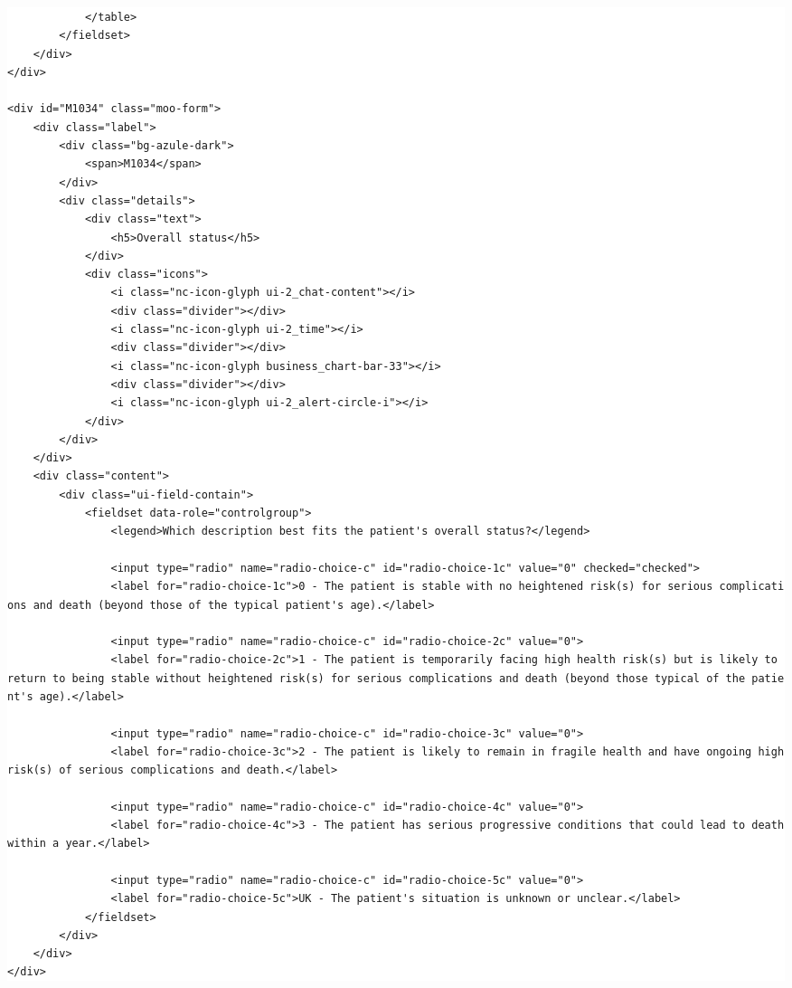 				</table>
			</fieldset>
		</div>
	</div>

	<div id="M1034" class="moo-form">
		<div class="label">
			<div class="bg-azule-dark">
				<span>M1034</span>
			</div>
			<div class="details">
				<div class="text">
					<h5>Overall status</h5>
				</div>
				<div class="icons">
					<i class="nc-icon-glyph ui-2_chat-content"></i>
					<div class="divider"></div>
					<i class="nc-icon-glyph ui-2_time"></i>
					<div class="divider"></div>
					<i class="nc-icon-glyph business_chart-bar-33"></i>
					<div class="divider"></div>
					<i class="nc-icon-glyph ui-2_alert-circle-i"></i>
				</div>
			</div>
		</div>
		<div class="content">
			<div class="ui-field-contain">
				<fieldset data-role="controlgroup">
				    <legend>Which description best fits the patient's overall status?</legend>

					<input type="radio" name="radio-choice-c" id="radio-choice-1c" value="0" checked="checked">
					<label for="radio-choice-1c">0 - The patient is stable with no heightened risk(s) for serious complications and death (beyond those of the typical patient's age).</label>

					<input type="radio" name="radio-choice-c" id="radio-choice-2c" value="0">
					<label for="radio-choice-2c">1 - The patient is temporarily facing high health risk(s) but is likely to return to being stable without heightened risk(s) for serious complications and death (beyond those typical of the patient's age).</label>

					<input type="radio" name="radio-choice-c" id="radio-choice-3c" value="0">
					<label for="radio-choice-3c">2 - The patient is likely to remain in fragile health and have ongoing high risk(s) of serious complications and death.</label>

					<input type="radio" name="radio-choice-c" id="radio-choice-4c" value="0">
					<label for="radio-choice-4c">3 - The patient has serious progressive conditions that could lead to death within a year.</label>

					<input type="radio" name="radio-choice-c" id="radio-choice-5c" value="0">
					<label for="radio-choice-5c">UK - The patient's situation is unknown or unclear.</label>
			    </fieldset>
			</div>
		</div>
	</div>

